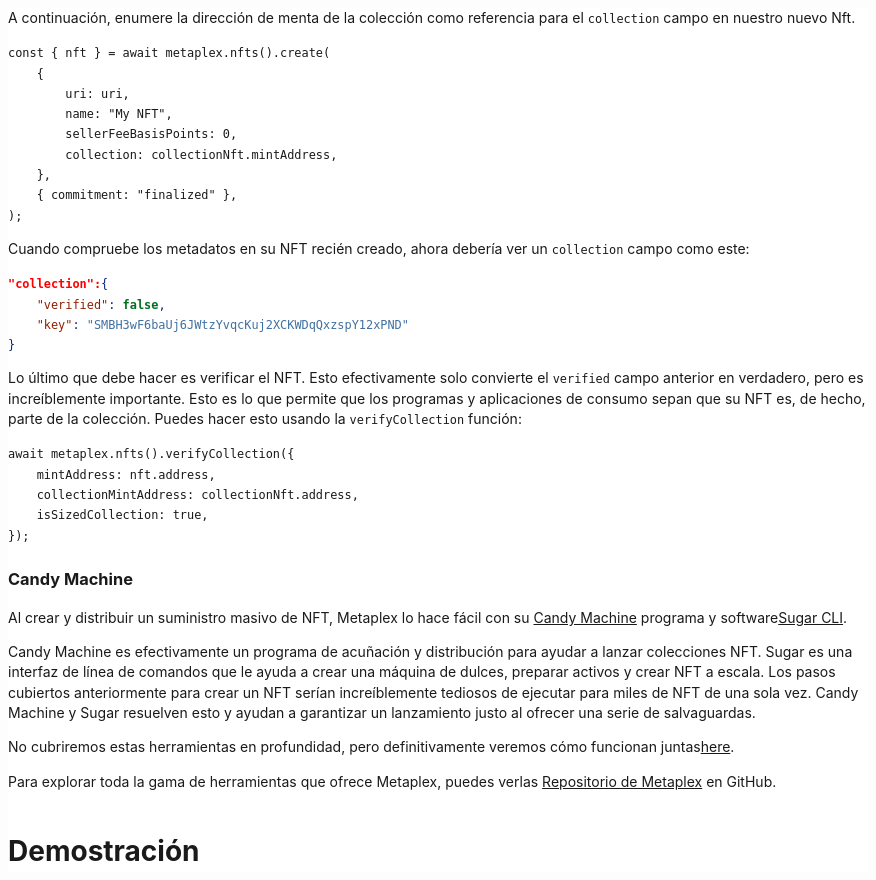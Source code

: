 A continuación, enumere la dirección de menta de la colección como referencia para el `collection` campo en nuestro nuevo Nft.

```tsx
const { nft } = await metaplex.nfts().create(
    {
        uri: uri,
        name: "My NFT",
        sellerFeeBasisPoints: 0,
        collection: collectionNft.mintAddress,
    },
    { commitment: "finalized" },
);
```

Cuando compruebe los metadatos en su NFT recién creado, ahora debería ver un `collection` campo como este:

```JSON
"collection":{
    "verified": false,
    "key": "SMBH3wF6baUj6JWtzYvqcKuj2XCKWDqQxzspY12xPND"
}
```

Lo último que debe hacer es verificar el NFT. Esto efectivamente solo convierte el `verified` campo anterior en verdadero, pero es increíblemente importante. Esto es lo que permite que los programas y aplicaciones de consumo sepan que su NFT es, de hecho, parte de la colección. Puedes hacer esto usando la `verifyCollection` función:

```tsx
await metaplex.nfts().verifyCollection({
    mintAddress: nft.address,
    collectionMintAddress: collectionNft.address,
    isSizedCollection: true,
});
```

### Candy Machine

Al crear y distribuir un suministro masivo de NFT, Metaplex lo hace fácil con su [Candy Machine](https://docs.metaplex.com/programs/candy-machine/overview) programa y software[Sugar CLI](https://docs.metaplex.com/developer-tools/sugar/).

Candy Machine es efectivamente un programa de acuñación y distribución para ayudar a lanzar colecciones NFT. Sugar es una interfaz de línea de comandos que le ayuda a crear una máquina de dulces, preparar activos y crear NFT a escala. Los pasos cubiertos anteriormente para crear un NFT serían increíblemente tediosos de ejecutar para miles de NFT de una sola vez. Candy Machine y Sugar resuelven esto y ayudan a garantizar un lanzamiento justo al ofrecer una serie de salvaguardas.

No cubriremos estas herramientas en profundidad, pero definitivamente veremos cómo funcionan juntas[here](https://docs.metaplex.com/developer-tools/sugar/overview/introduction).

Para explorar toda la gama de herramientas que ofrece Metaplex, puedes verlas [Repositorio de Metaplex](https://github.com/metaplex-foundation/metaplex) en GitHub.

# Demostración
